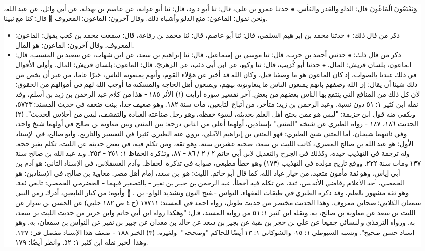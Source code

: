 وَيَمْنَعُونَ الْمَاعُونَ
قال: الدلو والقدر والفأس.
⁕ حدثنا عمرو بن علي، قال: ثنا أبو داود، قال: ثنا أبو عوانة، عن عاصم بن بهدلة، عن أبي وائل، عن عبد الله، قال: كنا مع نبينا

ونحن نقول: الماعون: منع الدلو وأشباه ذلك.
وقال آخرون: الماعون: المعروف.
* ذكر من قال ذلك:
⁕ حدثنا محمد بن إبراهيم السلمي، قال: ثنا أبو عاصم، قال: ثنا محمد بن رفاعة، قال: سمعت محمد بن كعب يقول: الماعون: المعروف.
وقال آخرون: الماعون: هو المال.
* ذكر من قال ذلك:
⁕ حدثني أحمد بن حرب، قال: ثنا موسى بن إسماعيل، قال: ثنا إبراهيم بن سعد، عن ابن شهاب، عن سعيد بن المسيب، قال: الماعون، بلسان قريش: المال.
⁕ حدثنا أبو كُرَيب، قال: ثنا وكيع، عن ابن أبى ذئب، عن الزهريّ، قال: الماعون: بلسان قريش: المال.
وأولى الأقوال في ذلك عندنا بالصواب، إذ كان الماعون هو ما وصفنا قبل، وكان الله قد أخبر عن هؤلاء القوم، وأنهم يمنعونه الناس، خبرًا عاما، من غير أن يخص من ذلك شيئا أن يقال: إن الله وصفهم بأنهم يمنعون الناس ما يتعاونونه بينهم، ويمنعون أهل الحاجة والمسكنة ما أوجب الله لهم في أموالهم من الحقوق؛ لأن كل ذلك من المنافع التي ينتفع بها الناس بعضهم من بعض.
آخر تفسير سورة أرأيت
(١)
الأثر ١٨٥ - هذا من كلام عبد الرحمن بن زيد بن أسلم، وقد نقله ابن كثير ١: ٥١ دون نسبة. وعبد الرحمن بن زيد: متأخر، من أتباع التابعين، مات سنة ١٨٢. وهو ضعيف جدا، بينت ضعفه في حديث المسند: ٥٧٢٣، ويكفي منه قول ابن خزيمة: "ليس هو ممن يحتج أهل العلم بحديثه، لسوء خفظه، وهو رجل صناعته العبادة والتقشف، ليس من أحلاس الحديث".
(٢)
الحديث ١٨٦، ١٨٧ - رواه الطبري عن شيخه "المثنى" بإسنادين، أولهما أعلى من الثاني درجة: بين المثنى وبين معاوية بن صالح في أولهما شيخ واحد، وفي ثانيهما شيخان.
أما المثنى شيخ الطبري: فهو المثنى بن إبراهيم الآملي، يروي عنه الطبري كثيرا في التفسير والتاريخ. وأبو صالح، في الإسناد الأول: هو عبد الله بن صالح المصري، كاتب الليث بن سعد، صحبه عشرين سنة. وهو ثقة، ومن تكلم فيه، في بعض حديثه عن الليث، تكلم بغير حجة. وله ترجمة في التهذيب جيدة، وكذلك في الجرح والتعديل لابن أبي حاتم ٢ / ٢ / ٨٦ - ٨٧، وتذكرة الحفاظ ١: ٣٥١ - ٣٥٣. ولد عبد الله بن صالح سنة ١٣٧ ومات سنة ٢٢٢. ووقع تاريخ مولده في التهذيب (١٧٣) وهو خطأ مطبعي، صوابه في تذكرة الحفاظ. وآدم العسقلاني، في الإسناد الثاني: هو آدم بن أبي إياس، وهو ثقة مأمون متعبد، من خيار عباد الله، كما قال أبو حاتم. الليث: هو ابن سعد، إمام أهل مصر. معاوية بن صالح، في الإسنادين: هو الحمصي، أحد الأعلام وقاضي الأندلس، ثقة، من تكلم فيه أخطأ. عبد الرحمن بن جبير بن نفير - بالتصغير فيهما - الحضرمي الحمصي: تابعي ثقة. وأبوه: من كبار التابعين، أدرك زمن النبي

. وهو ثقة مشهور بالعلم، وقد ذكره الطبري في طبقات الفقهاء. النواس -بفتح النون وتشديد الواو- بن سمعان الكلابي: صحابي معروف.
وهذا الحديث مختصر من حديث طويل، رواه احمد في المسند: ١٧٧١١ (ج ٤ ص ١٨٢ حلبي) عن الحسن بن سوار عن الليث بن سعد عن معاوية بن صالح، به. ونقله ابن كثير ١: ٥١ من رواية المسند، قال: "وهكذا رواه ابن أبي حاتم وابن جرير من حديث الليث بن سعد، به. ورواه الترمذي والنسائي جميعا عن علي بن حجر بن بقية عن بجير بن سعد عن خالد بن معدان عن جبير بن نفير عن النواس بن سمعان، به. وهو إسناد حسن صحيح". ونسبه السيوطي ١: ١٥، والشوكاني ١: ١٣ أيضًا للحاكم "وصححه"، ولغيره.
(٣)
الخبر ١٨٨ - ضعف هذا الإسناد مفصل في: ١٣٧. وهذا الخبر نقله ابن كثير ١: ٥٢. وانظر أيضًا: ١٧٩.